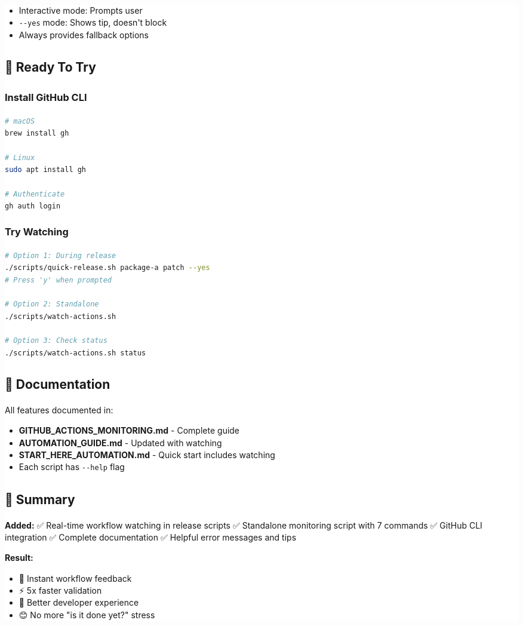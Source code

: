 - Interactive mode: Prompts user
- `--yes` mode: Shows tip, doesn't block
- Always provides fallback options

## 🚀 Ready To Try

### Install GitHub CLI

```bash
# macOS
brew install gh

# Linux
sudo apt install gh

# Authenticate
gh auth login
```

### Try Watching

```bash
# Option 1: During release
./scripts/quick-release.sh package-a patch --yes
# Press 'y' when prompted

# Option 2: Standalone
./scripts/watch-actions.sh

# Option 3: Check status
./scripts/watch-actions.sh status
```

## 📖 Documentation

All features documented in:
- **GITHUB_ACTIONS_MONITORING.md** - Complete guide
- **AUTOMATION_GUIDE.md** - Updated with watching
- **START_HERE_AUTOMATION.md** - Quick start includes watching
- Each script has `--help` flag

## 🎉 Summary

**Added:**
✅ Real-time workflow watching in release scripts
✅ Standalone monitoring script with 7 commands
✅ GitHub CLI integration
✅ Complete documentation
✅ Helpful error messages and tips

**Result:**
- 🚀 Instant workflow feedback
- ⚡ 5x faster validation
- 🎯 Better developer experience
- 😊 No more "is it done yet?" stress
